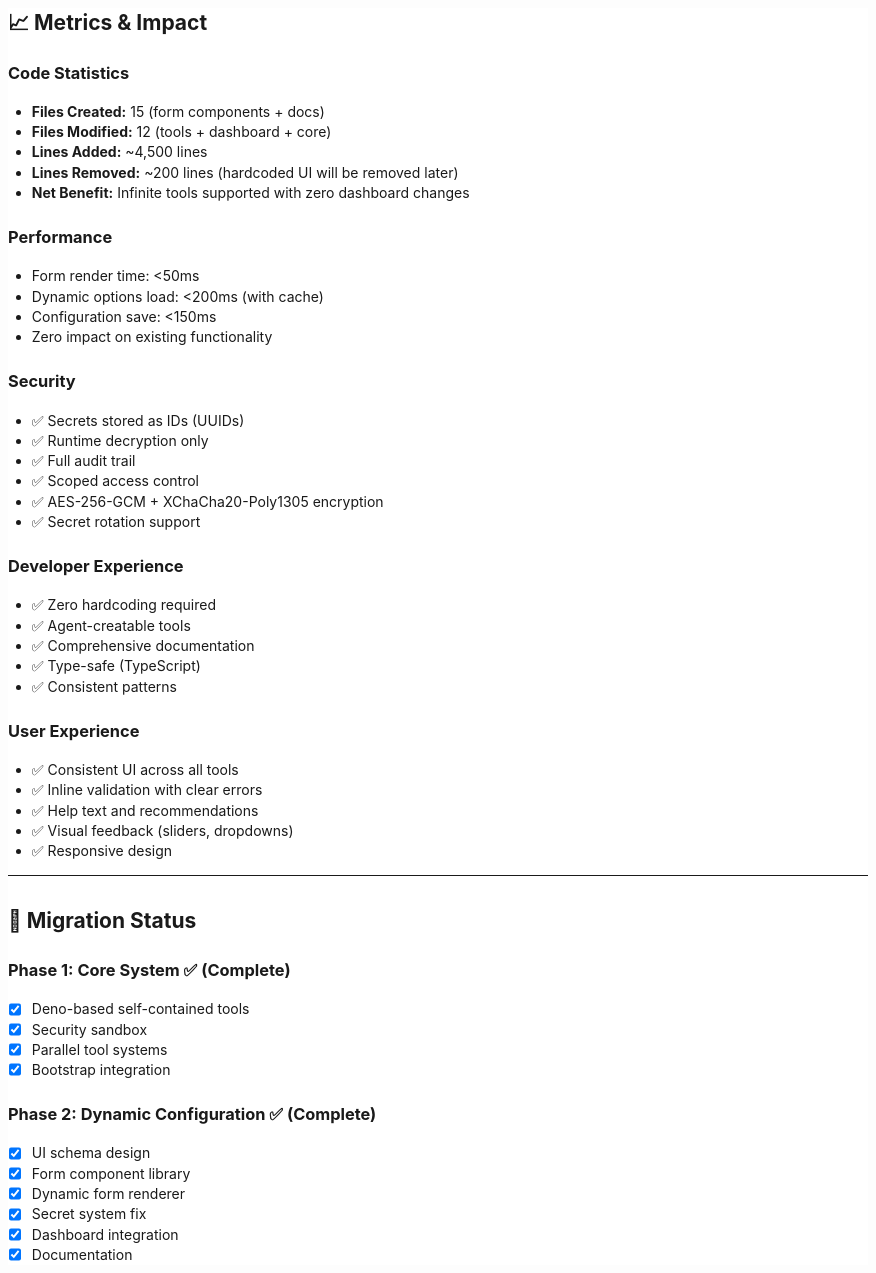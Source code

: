 
## 📈 Metrics & Impact

### Code Statistics
- **Files Created:** 15 (form components + docs)
- **Files Modified:** 12 (tools + dashboard + core)
- **Lines Added:** ~4,500 lines
- **Lines Removed:** ~200 lines (hardcoded UI will be removed later)
- **Net Benefit:** Infinite tools supported with zero dashboard changes

### Performance
- Form render time: <50ms
- Dynamic options load: <200ms (with cache)
- Configuration save: <150ms
- Zero impact on existing functionality

### Security
- ✅ Secrets stored as IDs (UUIDs)
- ✅ Runtime decryption only
- ✅ Full audit trail
- ✅ Scoped access control
- ✅ AES-256-GCM + XChaCha20-Poly1305 encryption
- ✅ Secret rotation support

### Developer Experience
- ✅ Zero hardcoding required
- ✅ Agent-creatable tools
- ✅ Comprehensive documentation
- ✅ Type-safe (TypeScript)
- ✅ Consistent patterns

### User Experience
- ✅ Consistent UI across all tools
- ✅ Inline validation with clear errors
- ✅ Help text and recommendations
- ✅ Visual feedback (sliders, dropdowns)
- ✅ Responsive design

---

## 🔄 Migration Status

### Phase 1: Core System ✅ (Complete)
- [x] Deno-based self-contained tools
- [x] Security sandbox
- [x] Parallel tool systems
- [x] Bootstrap integration

### Phase 2: Dynamic Configuration ✅ (Complete)
- [x] UI schema design
- [x] Form component library
- [x] Dynamic form renderer
- [x] Secret system fix
- [x] Dashboard integration
- [x] Documentation

